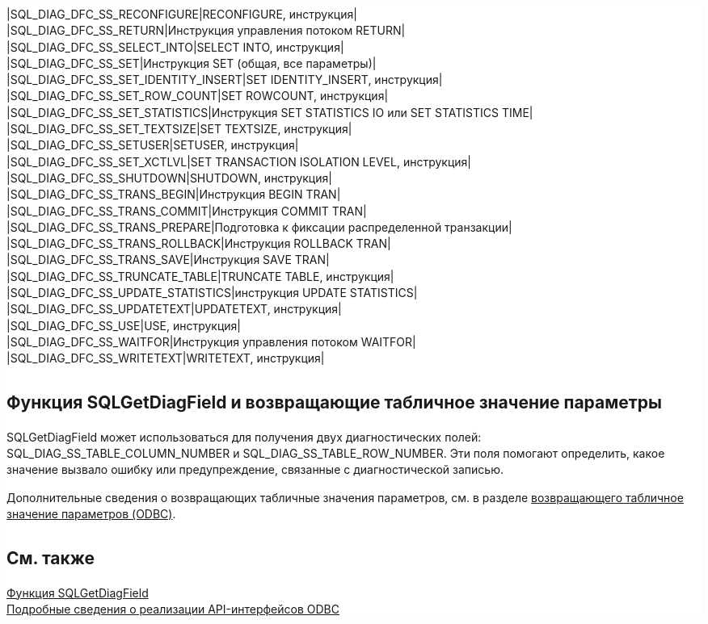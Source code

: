 |SQL_DIAG_DFC_SS_RECONFIGURE|RECONFIGURE, инструкция|  
|SQL_DIAG_DFC_SS_RETURN|Инструкция управления потоком RETURN|  
|SQL_DIAG_DFC_SS_SELECT_INTO|SELECT INTO, инструкция|  
|SQL_DIAG_DFC_SS_SET|Инструкция SET (общая, все параметры)|  
|SQL_DIAG_DFC_SS_SET_IDENTITY_INSERT|SET IDENTITY_INSERT, инструкция|  
|SQL_DIAG_DFC_SS_SET_ROW_COUNT|SET ROWCOUNT, инструкция|  
|SQL_DIAG_DFC_SS_SET_STATISTICS|Инструкция SET STATISTICS IO или SET STATISTICS TIME|  
|SQL_DIAG_DFC_SS_SET_TEXTSIZE|SET TEXTSIZE, инструкция|  
|SQL_DIAG_DFC_SS_SETUSER|SETUSER, инструкция|  
|SQL_DIAG_DFC_SS_SET_XCTLVL|SET TRANSACTION ISOLATION LEVEL, инструкция|  
|SQL_DIAG_DFC_SS_SHUTDOWN|SHUTDOWN, инструкция|  
|SQL_DIAG_DFC_SS_TRANS_BEGIN|Инструкция BEGIN TRAN|  
|SQL_DIAG_DFC_SS_TRANS_COMMIT|Инструкция COMMIT TRAN|  
|SQL_DIAG_DFC_SS_TRANS_PREPARE|Подготовка к фиксации распределенной транзакции|  
|SQL_DIAG_DFC_SS_TRANS_ROLLBACK|Инструкция ROLLBACK TRAN|  
|SQL_DIAG_DFC_SS_TRANS_SAVE|Инструкция SAVE TRAN|  
|SQL_DIAG_DFC_SS_TRUNCATE_TABLE|TRUNCATE TABLE, инструкция|  
|SQL_DIAG_DFC_SS_UPDATE_STATISTICS|инструкция UPDATE STATISTICS|  
|SQL_DIAG_DFC_SS_UPDATETEXT|UPDATETEXT, инструкция|  
|SQL_DIAG_DFC_SS_USE|USE, инструкция|  
|SQL_DIAG_DFC_SS_WAITFOR|Инструкция управления потоком WAITFOR|  
|SQL_DIAG_DFC_SS_WRITETEXT|WRITETEXT, инструкция|  
  
## <a name="sqlgetdiagfield-and-table-valued-parameters"></a>Функция SQLGetDiagField и возвращающие табличное значение параметры  
 SQLGetDiagField может использоваться для получения двух диагностических полей: SQL_DIAG_SS_TABLE_COLUMN_NUMBER и SQL_DIAG_SS_TABLE_ROW_NUMBER. Эти поля помогают определить, какое значение вызвало ошибку или предупреждение, связанные с диагностической записью.  
  
 Дополнительные сведения о возвращающих табличные значения параметров, см. в разделе [возвращающего табличное значение параметров &#40;ODBC&#41;](../native-client-odbc-table-valued-parameters/table-valued-parameters-odbc.md).  
  
## <a name="see-also"></a>См. также  
 [Функция SQLGetDiagField](https://go.microsoft.com/fwlink/?LinkId=59352)   
 [Подробные сведения о реализации API-интерфейсов ODBC](../../relational-databases/native-client-odbc-api/odbc-api-implementation-details.md)  
  
  
